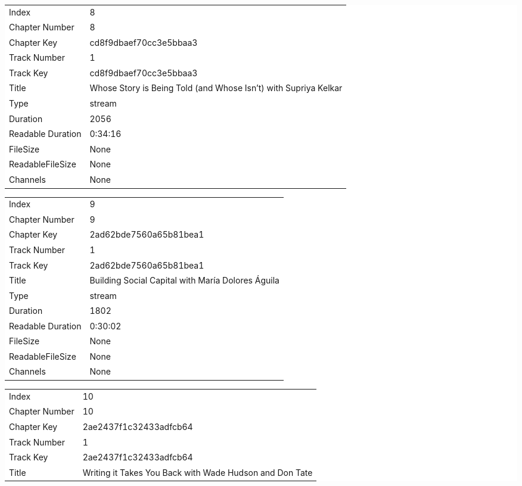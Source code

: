 |  |  |
| - | - |
| Index | 8 |
| Chapter Number | 8 |
| Chapter Key | cd8f9dbaef70cc3e5bbaa3 |
| Track Number | 1 |
| Track Key | cd8f9dbaef70cc3e5bbaa3 |
| Title | Whose Story is Being Told (and Whose Isn’t) with Supriya Kelkar |
| Type | stream |
| Duration | 2056 |
| Readable Duration | 0:34:16 |
| FileSize | None |
| ReadableFileSize | None |
| Channels | None |

|  |  |
| - | - |
| Index | 9 |
| Chapter Number | 9 |
| Chapter Key | 2ad62bde7560a65b81bea1 |
| Track Number | 1 |
| Track Key | 2ad62bde7560a65b81bea1 |
| Title | Building Social Capital with María Dolores Águila |
| Type | stream |
| Duration | 1802 |
| Readable Duration | 0:30:02 |
| FileSize | None |
| ReadableFileSize | None |
| Channels | None |

|  |  |
| - | - |
| Index | 10 |
| Chapter Number | 10 |
| Chapter Key | 2ae2437f1c32433adfcb64 |
| Track Number | 1 |
| Track Key | 2ae2437f1c32433adfcb64 |
| Title | Writing it Takes You Back with Wade Hudson and Don Tate |